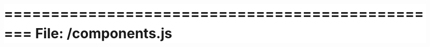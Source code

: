 
================================================
File: /components.js
================================================